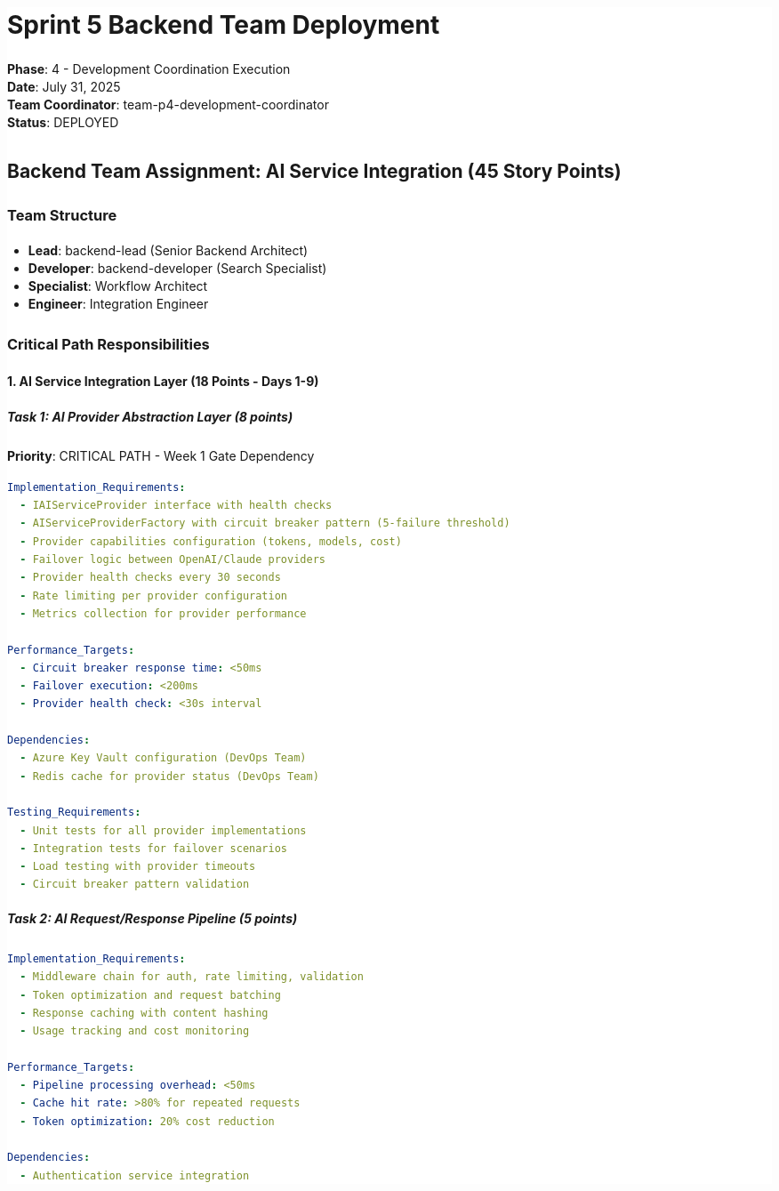 # Sprint 5 Backend Team Deployment
**Phase**: 4 - Development Coordination Execution  
**Date**: July 31, 2025  
**Team Coordinator**: team-p4-development-coordinator  
**Status**: DEPLOYED

## Backend Team Assignment: AI Service Integration (45 Story Points)

### Team Structure
- **Lead**: backend-lead (Senior Backend Architect)
- **Developer**: backend-developer (Search Specialist) 
- **Specialist**: Workflow Architect
- **Engineer**: Integration Engineer

### Critical Path Responsibilities

#### 1. AI Service Integration Layer (18 Points - Days 1-9)

##### Task 1: AI Provider Abstraction Layer (8 points)
**Priority**: CRITICAL PATH - Week 1 Gate Dependency
```yaml
Implementation_Requirements:
  - IAIServiceProvider interface with health checks
  - AIServiceProviderFactory with circuit breaker pattern (5-failure threshold)
  - Provider capabilities configuration (tokens, models, cost)
  - Failover logic between OpenAI/Claude providers
  - Provider health checks every 30 seconds
  - Rate limiting per provider configuration
  - Metrics collection for provider performance
  
Performance_Targets:
  - Circuit breaker response time: <50ms
  - Failover execution: <200ms
  - Provider health check: <30s interval
  
Dependencies:
  - Azure Key Vault configuration (DevOps Team)
  - Redis cache for provider status (DevOps Team)
  
Testing_Requirements:
  - Unit tests for all provider implementations
  - Integration tests for failover scenarios  
  - Load testing with provider timeouts
  - Circuit breaker pattern validation
```

##### Task 2: AI Request/Response Pipeline (5 points)
```yaml
Implementation_Requirements:
  - Middleware chain for auth, rate limiting, validation
  - Token optimization and request batching
  - Response caching with content hashing
  - Usage tracking and cost monitoring
  
Performance_Targets:
  - Pipeline processing overhead: <50ms
  - Cache hit rate: >80% for repeated requests
  - Token optimization: 20% cost reduction
  
Dependencies:
  - Authentication service integration
```